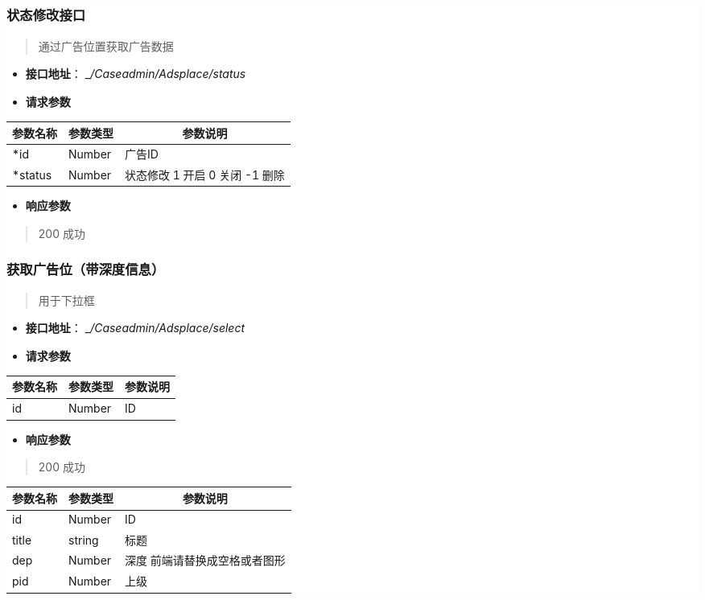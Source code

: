 ### 状态修改接口

> 通过广告位置获取广告数据

+ __接口地址__： __/Caseadmin/Adsplace/status_

+ __请求参数__

|  参数名称  | 参数类型 | 参数说明 |
| --------- | -------- | ------- |
| *id | Number | 广告ID |
| *status | Number | 状态修改 1 开启  0 关闭  -1 删除 |

+ __响应参数__

>   200 成功

### 获取广告位（带深度信息）

> 用于下拉框

+ __接口地址__： __/Caseadmin/Adsplace/select_

+ __请求参数__

|  参数名称  | 参数类型 | 参数说明 |
| --------- | -------- | ------- |
| id | Number | ID |

+ __响应参数__

>   200 成功

|  参数名称  | 参数类型 | 参数说明 |
| --------- | -------- | ------- |
| id | Number | ID |
| title | string | 标题 |
| dep | Number | 深度  前端请替换成空格或者图形 |
| pid | Number | 上级|
